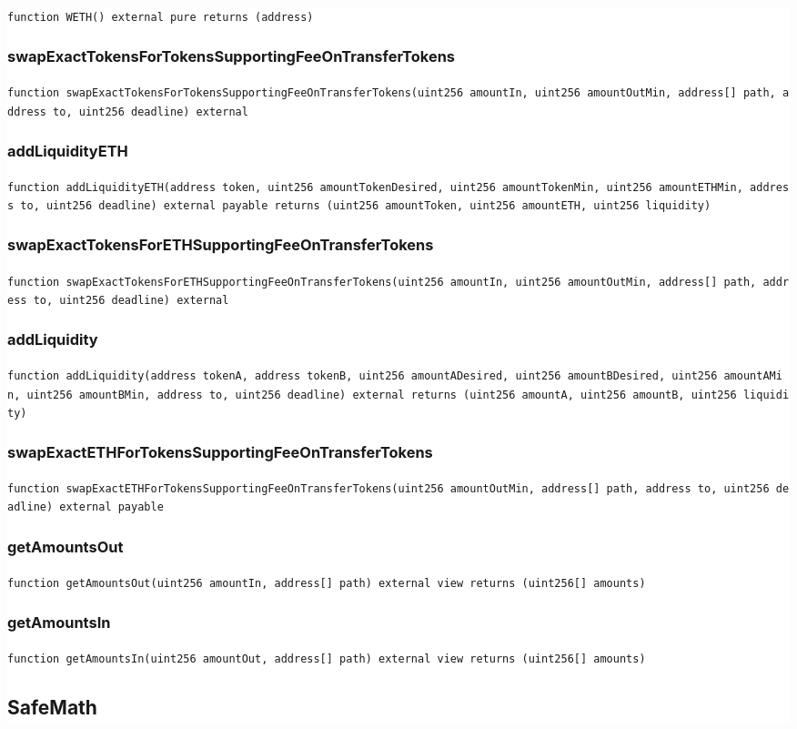 ```solidity
function WETH() external pure returns (address)
```

### swapExactTokensForTokensSupportingFeeOnTransferTokens

```solidity
function swapExactTokensForTokensSupportingFeeOnTransferTokens(uint256 amountIn, uint256 amountOutMin, address[] path, address to, uint256 deadline) external
```

### addLiquidityETH

```solidity
function addLiquidityETH(address token, uint256 amountTokenDesired, uint256 amountTokenMin, uint256 amountETHMin, address to, uint256 deadline) external payable returns (uint256 amountToken, uint256 amountETH, uint256 liquidity)
```

### swapExactTokensForETHSupportingFeeOnTransferTokens

```solidity
function swapExactTokensForETHSupportingFeeOnTransferTokens(uint256 amountIn, uint256 amountOutMin, address[] path, address to, uint256 deadline) external
```

### addLiquidity

```solidity
function addLiquidity(address tokenA, address tokenB, uint256 amountADesired, uint256 amountBDesired, uint256 amountAMin, uint256 amountBMin, address to, uint256 deadline) external returns (uint256 amountA, uint256 amountB, uint256 liquidity)
```

### swapExactETHForTokensSupportingFeeOnTransferTokens

```solidity
function swapExactETHForTokensSupportingFeeOnTransferTokens(uint256 amountOutMin, address[] path, address to, uint256 deadline) external payable
```

### getAmountsOut

```solidity
function getAmountsOut(uint256 amountIn, address[] path) external view returns (uint256[] amounts)
```

### getAmountsIn

```solidity
function getAmountsIn(uint256 amountOut, address[] path) external view returns (uint256[] amounts)
```

## SafeMath
